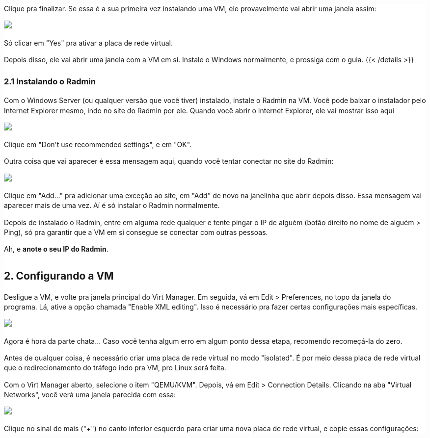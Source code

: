 Clique pra finalizar. Se essa é a sua primeira vez instalando uma VM, ele provavelmente vai abrir uma janela assim:

![](/img/radmin-no-linux/vm13.png)

Só clicar em "Yes" pra ativar a placa de rede virtual.

Depois disso, ele vai abrir uma janela com a VM em si. Instale o Windows normalmente, e prossiga com o guia.
{{< /details >}}

### 2.1 Instalando o Radmin

Com o Windows Server (ou qualquer versão que você tiver) instalado, instale o Radmin na VM. Você pode baixar o instalador pelo Internet Explorer mesmo, indo no site do Radmin por ele. Quando você abrir o Internet Explorer, ele vai mostrar isso aqui

![](/img/radmin-no-linux/new1.png)

Clique em "Don't use recommended settings", e em "OK".

Outra coisa que vai aparecer é essa mensagem aqui, quando você tentar conectar no site do Radmin:

![](/img/radmin-no-linux/new2.png)

Clique em "Add..." pra adicionar uma exceção ao site, em "Add" de novo na janelinha que abrir depois disso. Essa mensagem vai aparecer mais de uma vez. Aí é só instalar o Radmin normalmente.

Depois de instalado o Radmin, entre em alguma rede qualquer e tente pingar o IP de alguém (botão direito no nome de alguém > Ping), só pra garantir que a VM em si consegue se conectar com outras pessoas.

Ah, e **anote o seu IP do Radmin**.

## 2. Configurando a VM

Desligue a VM, e volte pra janela principal do Virt Manager. Em seguida, vá em Edit > Preferences, no topo da janela do programa. Lá, ative a opção chamada "Enable XML editing". Isso é necessário pra fazer certas configurações mais específicas.

![](/img/radmin-no-linux/new3.png)

Agora é hora da parte chata... Caso você tenha algum erro em algum ponto dessa etapa, recomendo recomeçá-la do zero.

Antes de qualquer coisa, é necessário criar uma placa de rede virtual no modo "isolated". É por meio dessa placa de rede virtual que o redirecionamento do tráfego indo pra VM, pro Linux será feita.

Com o Virt Manager aberto, selecione o item "QEMU/KVM". Depois, vá em Edit > Connection Details. Clicando na aba "Virtual Networks", você verá uma janela parecida com essa:

![](/img/radmin-no-linux/new4.png)

Clique no sinal de mais ("+") no canto inferior esquerdo para criar uma nova placa de rede virtual, e copie essas configurações:
